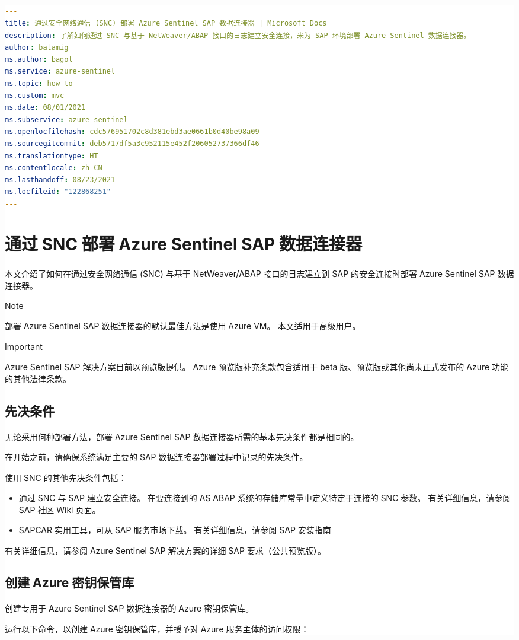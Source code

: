 ```yaml
---
title: 通过安全网络通信 (SNC) 部署 Azure Sentinel SAP 数据连接器 | Microsoft Docs
description: 了解如何通过 SNC 与基于 NetWeaver/ABAP 接口的日志建立安全连接，来为 SAP 环境部署 Azure Sentinel 数据连接器。
author: batamig
ms.author: bagol
ms.service: azure-sentinel
ms.topic: how-to
ms.custom: mvc
ms.date: 08/01/2021
ms.subservice: azure-sentinel
ms.openlocfilehash: cdc576951702c8d381ebd3ae0661b0d40be98a09
ms.sourcegitcommit: deb5717df5a3c952115e452f206052737366df46
ms.translationtype: HT
ms.contentlocale: zh-CN
ms.lasthandoff: 08/23/2021
ms.locfileid: "122868251"
---
```

# <a name="deploy-the-azure-sentinel-sap-data-connector-with-snc"></a>通过 SNC 部署 Azure Sentinel SAP 数据连接器

本文介绍了如何在通过安全网络通信 (SNC) 与基于 NetWeaver/ABAP 接口的日志建立到 SAP 的安全连接时部署 Azure Sentinel SAP 数据连接器。

> [!NOTE]
> 部署 Azure Sentinel SAP 数据连接器的默认最佳方法是[使用 Azure VM](sap-deploy-solution.md)。 本文适用于高级用户。

> [!IMPORTANT]
> Azure Sentinel SAP 解决方案目前以预览版提供。 [Azure 预览版补充条款](https://azure.microsoft.com/support/legal/preview-supplemental-terms/)包含适用于 beta 版、预览版或其他尚未正式发布的 Azure 功能的其他法律条款。
>

## <a name="prerequisites"></a>先决条件

无论采用何种部署方法，部署 Azure Sentinel SAP 数据连接器所需的基本先决条件都是相同的。

在开始之前，请确保系统满足主要的 [SAP 数据连接器部署过程](sap-deploy-solution.md#prerequisites)中记录的先决条件。

使用 SNC 的其他先决条件包括：

- 通过 SNC 与 SAP 建立安全连接。 在要连接到的 AS ABAP 系统的存储库常量中定义特定于连接的 SNC 参数。 有关详细信息，请参阅 [SAP 社区 Wiki 页面](https://wiki.scn.sap.com/wiki/display/Security/Securing+Connections+to+AS+ABAP+with+SNC)。

- SAPCAR 实用工具，可从 SAP 服务市场下载。 有关详细信息，请参阅 [SAP 安装指南](https://help.sap.com/viewer/d1d04c0d65964a9b91589ae7afc1bd45/5.0.4/en-US/467291d0dc104d19bba073a0380dc6b4.html)

有关详细信息，请参阅 [Azure Sentinel SAP 解决方案的详细 SAP 要求（公共预览版）](sap-solution-detailed-requirements.md)。

## <a name="create-your-azure-key-vault"></a>创建 Azure 密钥保管库

创建专用于 Azure Sentinel SAP 数据连接器的 Azure 密钥保管库。

运行以下命令，以创建 Azure 密钥保管库，并授予对 Azure 服务主体的访问权限：
